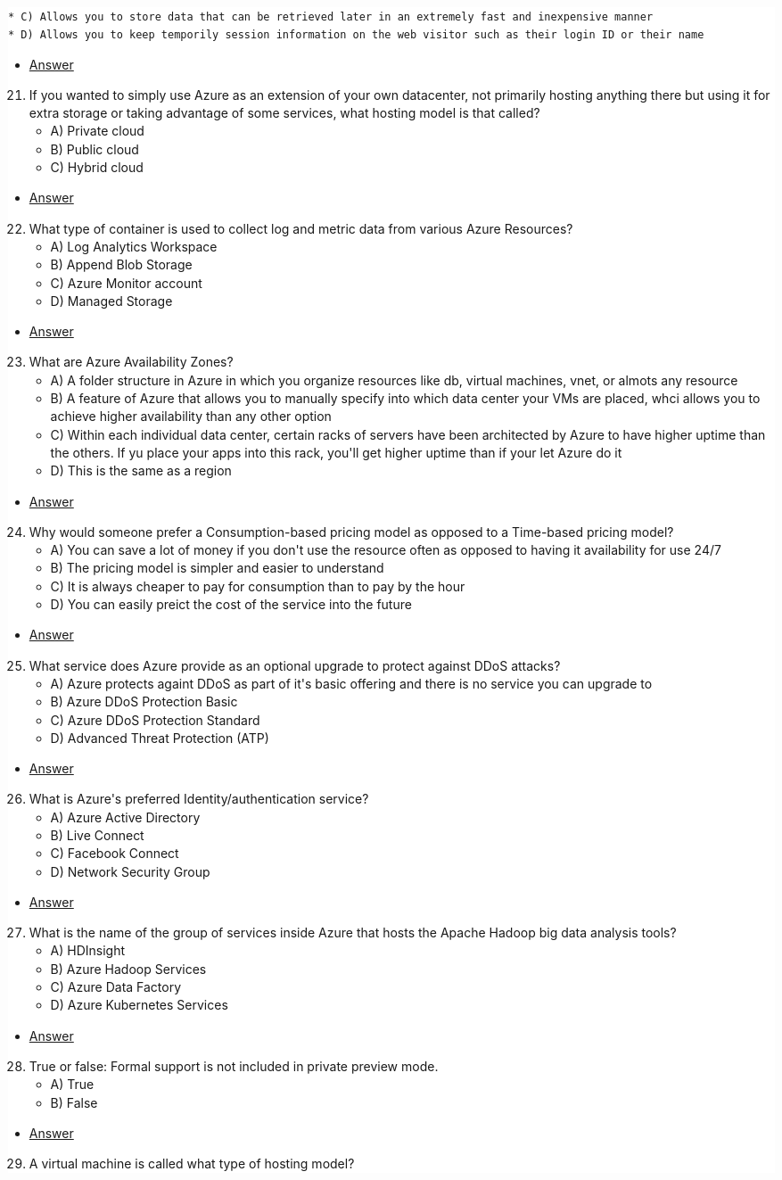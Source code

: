     * C) Allows you to store data that can be retrieved later in an extremely fast and inexpensive manner
    * D) Allows you to keep temporily session information on the web visitor such as their login ID or their name
* [Answer](https://i.imgur.com/BpYzkLC.png)
21) If you wanted to simply use Azure as an extension of your own datacenter, not primarily hosting anything
    there but using it for extra storage or taking advantage of some services, what hosting model is that called?
    * A) Private cloud
    * B) Public cloud
    * C) Hybrid cloud
* [Answer](https://i.imgur.com/khUfhIz.png)
22) What type of container is used to collect log and metric data from various Azure Resources?
    * A) Log Analytics Workspace
    * B) Append Blob Storage
    * C) Azure Monitor account
    * D) Managed Storage
* [Answer](https://i.imgur.com/ceJGGnv.png)
23) What are Azure Availability Zones?
    * A) A folder structure in Azure in which you organize resources like db, virtual machines, vnet, or almots any resource
    * B) A feature of Azure that allows you to manually specify into which data center your VMs are placed, whci allows you to 
          achieve higher availability than any other option
    * C) Within each individual data center, certain racks of servers have been architected by Azure to have higher
         uptime than the others. If yu place your apps into this rack, you'll get higher uptime than if  your let Azure do it
    * D) This is the same as a region
* [Answer](https://i.imgur.com/eWXDl4o.png)
24) Why would someone prefer a Consumption-based pricing model as opposed to a Time-based pricing model?
    * A) You can save a lot of money if you don't use the resource often as opposed to having it availability for use 24/7
    * B) The pricing model is simpler and easier to understand
    * C) It is always cheaper to pay for consumption than to pay by the hour
    * D) You can easily preict the cost of the service into the future
* [Answer](https://i.imgur.com/i1hm803.png)
25) What service does Azure provide as an optional upgrade to protect against DDoS attacks?
    * A) Azure protects againt DDoS as part of it's basic offering and there is no service you can upgrade to
    * B) Azure DDoS Protection Basic
    * C) Azure DDoS Protection Standard
    * D) Advanced Threat Protection (ATP)
* [Answer](https://i.imgur.com/E1JMKBH.png) 
26) What is Azure's preferred Identity/authentication service?
    * A) Azure Active Directory
    * B) Live Connect
    * C) Facebook Connect
    * D) Network Security Group
* [Answer](https://i.imgur.com/xLlpwI6.png)
27) What is the name of the group of services inside Azure that hosts the Apache Hadoop big data analysis tools?
    * A) HDInsight
    * B) Azure Hadoop Services
    * C) Azure Data Factory
    * D) Azure Kubernetes Services
* [Answer](https://i.imgur.com/3Y7REGb.png)
28) True or false: Formal support is not included in private preview mode.
    * A) True
    * B) False
* [Answer](https://i.imgur.com/vyuMHCy.png)
29) A virtual machine is called what type of hosting model?